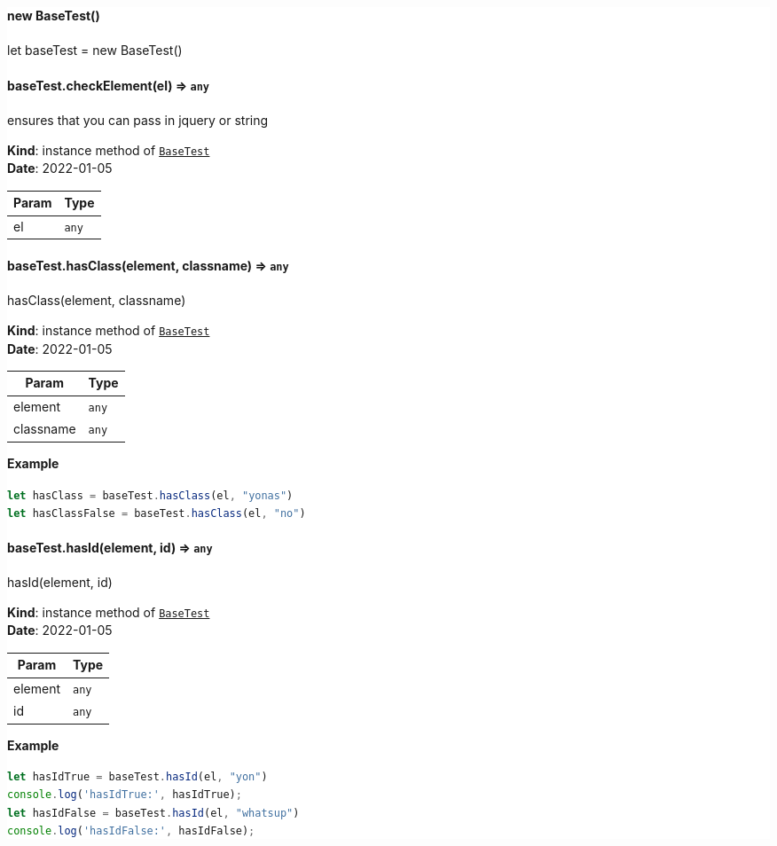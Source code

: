 #### new BaseTest()

let baseTest = new BaseTest()

<a name="BaseTest+checkElement"></a>

#### baseTest.checkElement(el) ⇒ <code>any</code>

ensures that you can pass in jquery or string

**Kind**: instance method of [<code>BaseTest</code>](#BaseTest)  
**Date**: 2022-01-05  

| Param | Type             |
| ----- | ---------------- |
| el    | <code>any</code> |

<a name="BaseTest+hasClass"></a>

#### baseTest.hasClass(element, classname) ⇒ <code>any</code>

hasClass(element, classname)

**Kind**: instance method of [<code>BaseTest</code>](#BaseTest)  
**Date**: 2022-01-05  

| Param     | Type             |
| --------- | ---------------- |
| element   | <code>any</code> |
| classname | <code>any</code> |

**Example**  

```js
let hasClass = baseTest.hasClass(el, "yonas")
let hasClassFalse = baseTest.hasClass(el, "no")
```

<a name="BaseTest+hasId"></a>

#### baseTest.hasId(element, id) ⇒ <code>any</code>

hasId(element, id)

**Kind**: instance method of [<code>BaseTest</code>](#BaseTest)  
**Date**: 2022-01-05  

| Param   | Type             |
| ------- | ---------------- |
| element | <code>any</code> |
| id      | <code>any</code> |

**Example**  

```js
let hasIdTrue = baseTest.hasId(el, "yon")
console.log('hasIdTrue:', hasIdTrue);
let hasIdFalse = baseTest.hasId(el, "whatsup")
console.log('hasIdFalse:', hasIdFalse);
```
